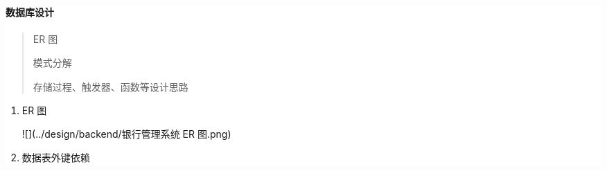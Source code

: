 #### 数据库设计

> ER 图
>
> 模式分解
>
> 存储过程、触发器、函数等设计思路

1. ER 图

   ![](../design/backend/银行管理系统 ER 图.png)

2. 数据表外键依赖
